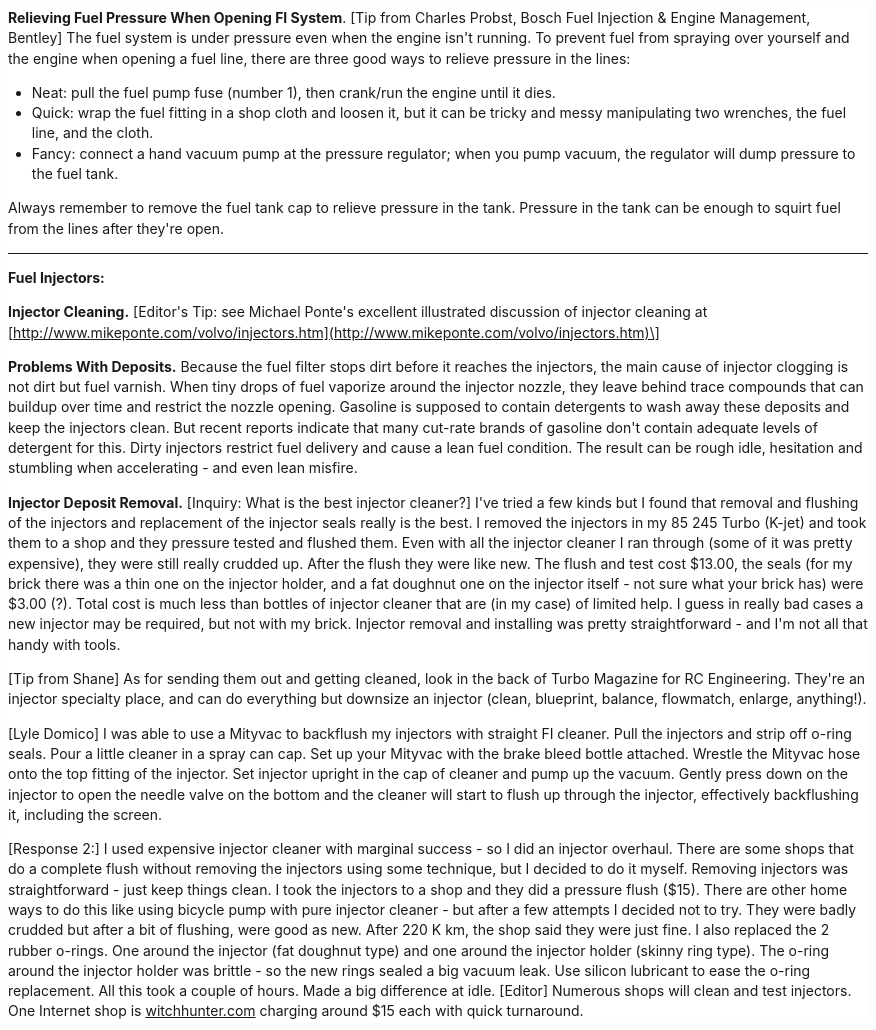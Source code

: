 **Relieving Fuel Pressure When Opening FI System**. \[Tip from Charles Probst, Bosch Fuel Injection & Engine Management, Bentley\] The fuel system is under pressure even when the engine isn't running. To prevent fuel from spraying over yourself and the engine when opening a fuel line, there are three good ways to relieve pressure in the lines:

-   Neat: pull the fuel pump fuse (number 1), then crank/run the engine until it dies.
-   Quick: wrap the fuel fitting in a shop cloth and loosen it, but it can be tricky and messy manipulating two wrenches, the fuel line, and the cloth.
-   Fancy: connect a hand vacuum pump at the pressure regulator; when you pump vacuum, the regulator will dump pressure to the fuel tank.

Always remember to remove the fuel tank cap to relieve pressure in the tank. Pressure in the tank can be enough to squirt fuel from the lines after they're open.

___

**Fuel Injectors:**

**Injector Cleaning.** \[Editor's Tip: see Michael Ponte's excellent illustrated discussion of injector cleaning at [http://www.mikeponte.com/volvo/injectors.htm](http://www.mikeponte.com/volvo/injectors.htm)\]

**Problems With Deposits.** Because the fuel filter stops dirt before it reaches the injectors, the main cause of injector clogging is not dirt but fuel varnish. When tiny drops of fuel vaporize around the injector nozzle, they leave behind trace compounds that can buildup over time and restrict the nozzle opening. Gasoline is supposed to contain detergents to wash away these deposits and keep the injectors clean. But recent reports indicate that many cut-rate brands of gasoline don't contain adequate levels of detergent for this. Dirty injectors restrict fuel delivery and cause a lean fuel condition. The result can be rough idle, hesitation and stumbling when accelerating - and even lean misfire.

**Injector Deposit Removal.** \[Inquiry: What is the best injector cleaner?\] I've tried a few kinds but I found that removal and flushing of the injectors and replacement of the injector seals really is the best. I removed the injectors in my 85 245 Turbo (K-jet) and took them to a shop and they pressure tested and flushed them. Even with all the injector cleaner I ran through (some of it was pretty expensive), they were still really crudded up. After the flush they were like new. The flush and test cost $13.00, the seals (for my brick there was a thin one on the injector holder, and a fat doughnut one on the injector itself - not sure what your brick has) were $3.00 (?). Total cost is much less than bottles of injector cleaner that are (in my case) of limited help. I guess in really bad cases a new injector may be required, but not with my brick. Injector removal and installing was pretty straightforward - and I'm not all that handy with tools.

\[Tip from Shane\] As for sending them out and getting cleaned, look in the back of Turbo Magazine for RC Engineering. They're an injector specialty place, and can do everything but downsize an injector (clean, blueprint, balance, flowmatch, enlarge, anything!).

\[Lyle Domico\] I was able to use a Mityvac to backflush my injectors with straight FI cleaner. Pull the injectors and strip off o-ring seals. Pour a little cleaner in a spray can cap. Set up your Mityvac with the brake bleed bottle attached. Wrestle the Mityvac hose onto the top fitting of the injector. Set injector upright in the cap of cleaner and pump up the vacuum. Gently press down on the injector to open the needle valve on the bottom and the cleaner will start to flush up through the injector, effectively backflushing it, including the screen.

\[Response 2:\] I used expensive injector cleaner with marginal success - so I did an injector overhaul. There are some shops that do a complete flush without removing the injectors using some technique, but I decided to do it myself. Removing injectors was straightforward - just keep things clean. I took the injectors to a shop and they did a pressure flush ($15). There are other home ways to do this like using bicycle pump with pure injector cleaner - but after a few attempts I decided not to try. They were badly crudded but after a bit of flushing, were good as new. After 220 K km, the shop said they were just fine. I also replaced the 2 rubber o-rings. One around the injector (fat doughnut type) and one around the injector holder (skinny ring type). The o-ring around the injector holder was brittle - so the new rings sealed a big vacuum leak. Use silicon lubricant to ease the o-ring replacement. All this took a couple of hours. Made a big difference at idle. \[Editor\] Numerous shops will clean and test injectors. One Internet shop is [witchhunter.com](http://www.witchhunter.com/) charging around $15 each with quick turnaround.
